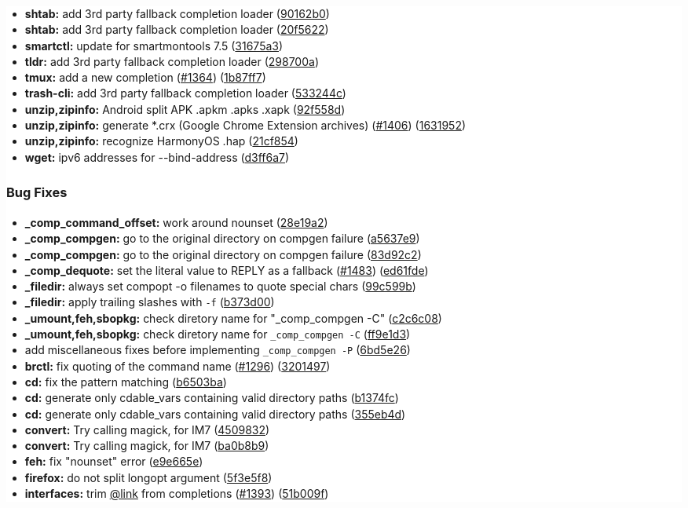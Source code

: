 * **shtab:** add 3rd party fallback completion loader ([90162b0](https://github.com/scop/bash-completion/commit/90162b0a6cb31fe32acfe6af5079c9c4454dc8fb))
* **shtab:** add 3rd party fallback completion loader ([20f5622](https://github.com/scop/bash-completion/commit/20f5622fb602fd0dc6c1d8921f2d061c5fd9eaf8))
* **smartctl:** update for smartmontools 7.5 ([31675a3](https://github.com/scop/bash-completion/commit/31675a39a2d72e7f77253c41f93c9c9ad7736ab1))
* **tldr:** add 3rd party fallback completion loader ([298700a](https://github.com/scop/bash-completion/commit/298700a0f34e7cd72b1c7535e0993b8d350e5c2e))
* **tmux:** add a new completion ([#1364](https://github.com/scop/bash-completion/issues/1364)) ([1b87ff7](https://github.com/scop/bash-completion/commit/1b87ff7f6c08a5ce9b89f001e70856c501034ca5))
* **trash-cli:** add 3rd party fallback completion loader ([533244c](https://github.com/scop/bash-completion/commit/533244c7603b7a139a56549c0b3238c16995a7e7))
* **unzip,zipinfo:** Android split APK .apkm .apks .xapk ([92f558d](https://github.com/scop/bash-completion/commit/92f558d582c452e96872f480ebf86cc3c08f0a87))
* **unzip,zipinfo:** generate *.crx (Google Chrome Extension archives) ([#1406](https://github.com/scop/bash-completion/issues/1406)) ([1631952](https://github.com/scop/bash-completion/commit/163195233a02cf90edafc7021ac1558a8521bb20))
* **unzip,zipinfo:** recognize HarmonyOS .hap ([21cf854](https://github.com/scop/bash-completion/commit/21cf85495149040b6e45eebe6441fa3ceebfff69))
* **wget:** ipv6 addresses for --bind-address ([d3ff6a7](https://github.com/scop/bash-completion/commit/d3ff6a7081c53778529f5bad3e0846f12b29bc74))


### Bug Fixes

* **_comp_command_offset:** work around nounset ([28e19a2](https://github.com/scop/bash-completion/commit/28e19a2bdcc0ce2150bd807e809463e2124d01b9))
* **_comp_compgen:** go to the original directory on compgen failure ([a5637e9](https://github.com/scop/bash-completion/commit/a5637e9a4793b8919da6ab4ef3aa6d8a54debf7b))
* **_comp_compgen:** go to the original directory on compgen failure ([83d92c2](https://github.com/scop/bash-completion/commit/83d92c225a90f923401014023d1fb5f85328a085))
* **_comp_dequote:** set the literal value to REPLY as a fallback ([#1483](https://github.com/scop/bash-completion/issues/1483)) ([ed61fde](https://github.com/scop/bash-completion/commit/ed61fde970744e9a33f275414087fb4a050b5bfb))
* **_filedir:** always set compopt -o filenames to quote special chars ([99c599b](https://github.com/scop/bash-completion/commit/99c599b9d132931ffd4803f3c27e42b125f83185))
* **_filedir:** apply trailing slashes with `-f` ([b373d00](https://github.com/scop/bash-completion/commit/b373d0088bfb4a210b6901de49e5e210985aa5d1))
* **_umount,feh,sbopkg:** check diretory name for "_comp_compgen -C" ([c2c6c08](https://github.com/scop/bash-completion/commit/c2c6c08a62d8fc905739abe4e8dc8c1f37850e86))
* **_umount,feh,sbopkg:** check diretory name for `_comp_compgen -C` ([ff9e1d3](https://github.com/scop/bash-completion/commit/ff9e1d35b820d967242bae7163c2ae84fec22369))
* add miscellaneous fixes before implementing `_comp_compgen -P` ([6bd5e26](https://github.com/scop/bash-completion/commit/6bd5e264105fda5b16abc2287f4e5253b7124d5e))
* **brctl:** fix quoting of the command name ([#1296](https://github.com/scop/bash-completion/issues/1296)) ([3201497](https://github.com/scop/bash-completion/commit/32014973c96f317990693412bcf680b614b460ea))
* **cd:** fix the pattern matching ([b6503ba](https://github.com/scop/bash-completion/commit/b6503baa72f73da5304cbd13f1c0f09599080c68))
* **cd:** generate only cdable_vars containing valid directory paths ([b1374fc](https://github.com/scop/bash-completion/commit/b1374fc304776568f8184c72f23674ed15f376b6))
* **cd:** generate only cdable_vars containing valid directory paths ([355eb4d](https://github.com/scop/bash-completion/commit/355eb4d7c80522d33b64750400729d9e31388458))
* **convert:** Try calling magick, for IM7 ([4509832](https://github.com/scop/bash-completion/commit/4509832011d4c3df68d933d94ebb2d9e6aa97594))
* **convert:** Try calling magick, for IM7 ([ba0b8b9](https://github.com/scop/bash-completion/commit/ba0b8b9e65142d303c7b6545f0e5965562bfc88e))
* **feh:** fix "nounset" error ([e9e665e](https://github.com/scop/bash-completion/commit/e9e665efd7623dd9ec6d72c25c5797c497d58f65))
* **firefox:** do not split longopt argument ([5f3e5f8](https://github.com/scop/bash-completion/commit/5f3e5f8b939074221539750a70d5636283975717))
* **interfaces:** trim [@link](https://github.com/link) from completions ([#1393](https://github.com/scop/bash-completion/issues/1393)) ([51b009f](https://github.com/scop/bash-completion/commit/51b009f6a653c66454816e9bc869c40f61329764))
